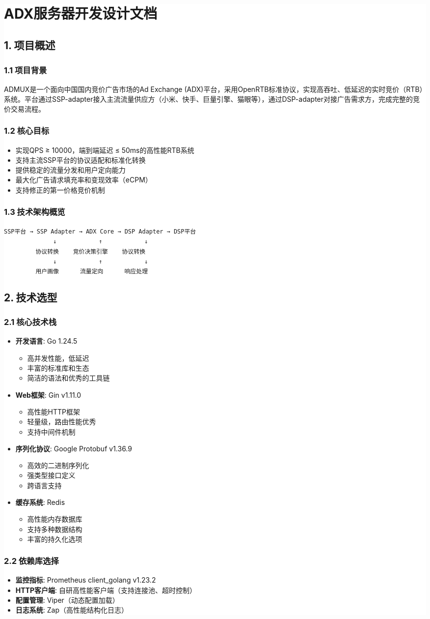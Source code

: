 # ADX服务器开发设计文档

## 1. 项目概述

### 1.1 项目背景
ADMUX是一个面向中国国内竞价广告市场的Ad Exchange (ADX)平台，采用OpenRTB标准协议，实现高吞吐、低延迟的实时竞价（RTB）系统。平台通过SSP-adapter接入主流流量供应方（小米、快手、巨量引擎、猫眼等），通过DSP-adapter对接广告需求方，完成完整的竞价交易流程。

### 1.2 核心目标
- 实现QPS ≥ 10000，端到端延迟 ≤ 50ms的高性能RTB系统
- 支持主流SSP平台的协议适配和标准化转换
- 提供稳定的流量分发和用户定向能力
- 最大化广告请求填充率和变现效率（eCPM）
- 支持修正的第一价格竞价机制

### 1.3 技术架构概览
```
SSP平台 → SSP Adapter → ADX Core → DSP Adapter → DSP平台
              ↓            ↑            ↓
         协议转换    竞价决策引擎    协议转换
              ↓            ↑            ↓
         用户画像      流量定向      响应处理
```

## 2. 技术选型

### 2.1 核心技术栈
- **开发语言**: Go 1.24.5
  - 高并发性能，低延迟
  - 丰富的标准库和生态
  - 简洁的语法和优秀的工具链

- **Web框架**: Gin v1.11.0
  - 高性能HTTP框架
  - 轻量级，路由性能优秀
  - 支持中间件机制

- **序列化协议**: Google Protobuf v1.36.9
  - 高效的二进制序列化
  - 强类型接口定义
  - 跨语言支持

- **缓存系统**: Redis
  - 高性能内存数据库
  - 支持多种数据结构
  - 丰富的持久化选项

### 2.2 依赖库选择
- **监控指标**: Prometheus client_golang v1.23.2
- **HTTP客户端**: 自研高性能客户端（支持连接池、超时控制）
- **配置管理**: Viper（动态配置加载）
- **日志系统**: Zap（高性能结构化日志）

